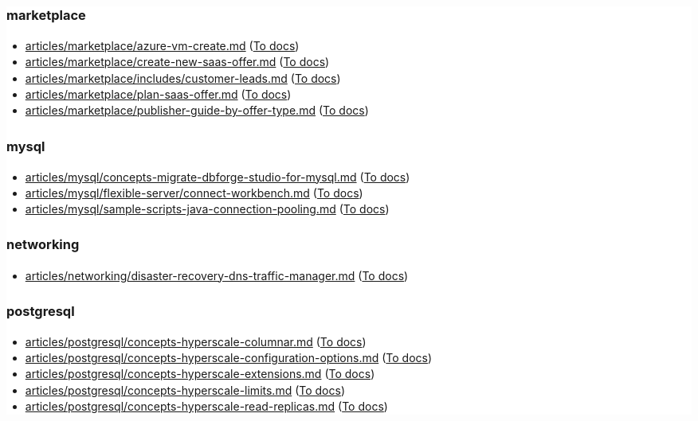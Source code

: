 ### marketplace
- [articles/marketplace/azure-vm-create.md](https://github.com/MicrosoftDocs/azure-docs/compare/cf6ee2f..bfed7a1#diff-41a36f6ecd25a4a46b8e06d8679326b43dfc70a9d45d20db8d72c00bb0b13175) ([To docs](https://docs.microsoft.com/en-us/azure/marketplace/azure-vm-create?WT.mc_id=AZ-MVP-5003408))
- [articles/marketplace/create-new-saas-offer.md](https://github.com/MicrosoftDocs/azure-docs/compare/cf6ee2f..bfed7a1#diff-f783da06ea3bd7c7bf41b3e1c2120dd5adbe16add0664b36f1bf83a550b0e7ca) ([To docs](https://docs.microsoft.com/en-us/azure/marketplace/create-new-saas-offer?WT.mc_id=AZ-MVP-5003408))
- [articles/marketplace/includes/customer-leads.md](https://github.com/MicrosoftDocs/azure-docs/compare/cf6ee2f..bfed7a1#diff-e1e70ec510007b7a42631d8abbb6752eb834f9bb3211d20a18ef76bbedd7f736) ([To docs](https://docs.microsoft.com/en-us/azure/marketplace/includes/customer-leads?WT.mc_id=AZ-MVP-5003408))
- [articles/marketplace/plan-saas-offer.md](https://github.com/MicrosoftDocs/azure-docs/compare/cf6ee2f..bfed7a1#diff-8937b03f4869183b0b714f101938ed178091cc2acf5f3b83a2df64e0ab094b93) ([To docs](https://docs.microsoft.com/en-us/azure/marketplace/plan-saas-offer?WT.mc_id=AZ-MVP-5003408))
- [articles/marketplace/publisher-guide-by-offer-type.md](https://github.com/MicrosoftDocs/azure-docs/compare/cf6ee2f..bfed7a1#diff-baed6f2d9fadc39a79eb6c48da1e029b2ecfb193fd9f29ee92dd92e05f271d99) ([To docs](https://docs.microsoft.com/en-us/azure/marketplace/publisher-guide-by-offer-type?WT.mc_id=AZ-MVP-5003408))
    
### mysql
- [articles/mysql/concepts-migrate-dbforge-studio-for-mysql.md](https://github.com/MicrosoftDocs/azure-docs/compare/cf6ee2f..bfed7a1#diff-c2abc490d2df2f16be913ad1b52b4e907d6c244e3af1056e4917ff84857594d5) ([To docs](https://docs.microsoft.com/en-us/azure/mysql/concepts-migrate-dbforge-studio-for-mysql?WT.mc_id=AZ-MVP-5003408))
- [articles/mysql/flexible-server/connect-workbench.md](https://github.com/MicrosoftDocs/azure-docs/compare/cf6ee2f..bfed7a1#diff-3ada06b29d03011b751b1837638337d493f6b183a371474b4d6bc5f9202c9986) ([To docs](https://docs.microsoft.com/en-us/azure/mysql/flexible-server/connect-workbench?WT.mc_id=AZ-MVP-5003408))
- [articles/mysql/sample-scripts-java-connection-pooling.md](https://github.com/MicrosoftDocs/azure-docs/compare/cf6ee2f..bfed7a1#diff-2c7120929514be59354bf4070ff3a0b1bffa1f48f48503b217ebefa40b4fe74e) ([To docs](https://docs.microsoft.com/en-us/azure/mysql/sample-scripts-java-connection-pooling?WT.mc_id=AZ-MVP-5003408))
    
### networking
- [articles/networking/disaster-recovery-dns-traffic-manager.md](https://github.com/MicrosoftDocs/azure-docs/compare/cf6ee2f..bfed7a1#diff-0541a1f44af3142b6e915cf4a8d15a5c3c1a6a128029a90018f4a6a1190865d0) ([To docs](https://docs.microsoft.com/en-us/azure/networking/disaster-recovery-dns-traffic-manager?WT.mc_id=AZ-MVP-5003408))
    
### postgresql
- [articles/postgresql/concepts-hyperscale-columnar.md](https://github.com/MicrosoftDocs/azure-docs/compare/cf6ee2f..bfed7a1#diff-3f517011c57d42f20849636e42619da4322176aa523e7f2b5b5e5cedf51fb62f) ([To docs](https://docs.microsoft.com/en-us/azure/postgresql/concepts-hyperscale-columnar?WT.mc_id=AZ-MVP-5003408))
- [articles/postgresql/concepts-hyperscale-configuration-options.md](https://github.com/MicrosoftDocs/azure-docs/compare/cf6ee2f..bfed7a1#diff-898f0c8634502b9985c97a0feb12e342895b098c18da61119b33908516983aea) ([To docs](https://docs.microsoft.com/en-us/azure/postgresql/concepts-hyperscale-configuration-options?WT.mc_id=AZ-MVP-5003408))
- [articles/postgresql/concepts-hyperscale-extensions.md](https://github.com/MicrosoftDocs/azure-docs/compare/cf6ee2f..bfed7a1#diff-f71de70da0822a1d64165aac55802c1cb75afd8a41bada53d32cfdd6cbe1135a) ([To docs](https://docs.microsoft.com/en-us/azure/postgresql/concepts-hyperscale-extensions?WT.mc_id=AZ-MVP-5003408))
- [articles/postgresql/concepts-hyperscale-limits.md](https://github.com/MicrosoftDocs/azure-docs/compare/cf6ee2f..bfed7a1#diff-3c360fe877efb0353fd0cfc1b32fca5e6ffa29946aea21ab7b248b72bf59298c) ([To docs](https://docs.microsoft.com/en-us/azure/postgresql/concepts-hyperscale-limits?WT.mc_id=AZ-MVP-5003408))
- [articles/postgresql/concepts-hyperscale-read-replicas.md](https://github.com/MicrosoftDocs/azure-docs/compare/cf6ee2f..bfed7a1#diff-2cf078eaf8a800c1059f045afd9439617c7e8ff7eae26a26500707db81209fb6) ([To docs](https://docs.microsoft.com/en-us/azure/postgresql/concepts-hyperscale-read-replicas?WT.mc_id=AZ-MVP-5003408))